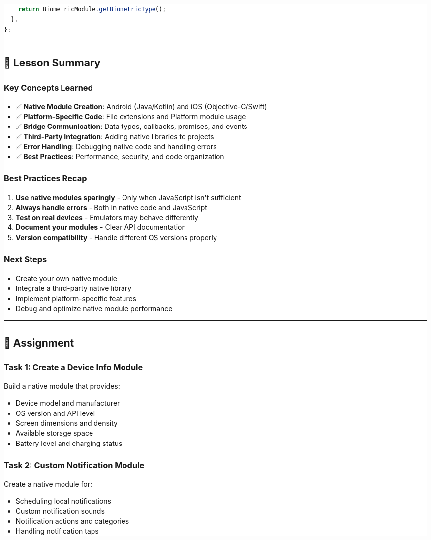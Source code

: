 ```javascript
    return BiometricModule.getBiometricType();
  },
};
```

---

## 📝 **Lesson Summary**

### **Key Concepts Learned**
- ✅ **Native Module Creation**: Android (Java/Kotlin) and iOS (Objective-C/Swift)
- ✅ **Platform-Specific Code**: File extensions and Platform module usage
- ✅ **Bridge Communication**: Data types, callbacks, promises, and events
- ✅ **Third-Party Integration**: Adding native libraries to projects
- ✅ **Error Handling**: Debugging native code and handling errors
- ✅ **Best Practices**: Performance, security, and code organization

### **Best Practices Recap**
1. **Use native modules sparingly** - Only when JavaScript isn't sufficient
2. **Always handle errors** - Both in native code and JavaScript
3. **Test on real devices** - Emulators may behave differently
4. **Document your modules** - Clear API documentation
5. **Version compatibility** - Handle different OS versions properly

### **Next Steps**
- Create your own native module
- Integrate a third-party native library
- Implement platform-specific features
- Debug and optimize native module performance

---

## 🎯 **Assignment**

### **Task 1: Create a Device Info Module**
Build a native module that provides:
- Device model and manufacturer
- OS version and API level
- Screen dimensions and density
- Available storage space
- Battery level and charging status

### **Task 2: Custom Notification Module**
Create a native module for:
- Scheduling local notifications
- Custom notification sounds
- Notification actions and categories
- Handling notification taps
